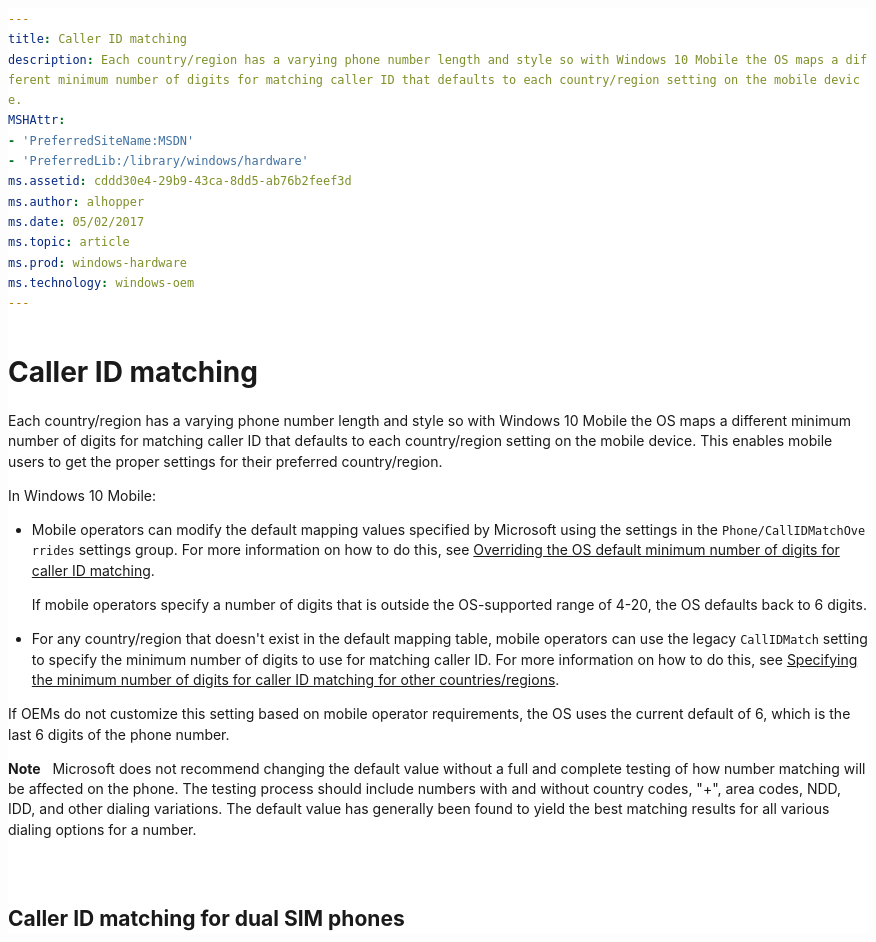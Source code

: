 ```yaml
---
title: Caller ID matching
description: Each country/region has a varying phone number length and style so with Windows 10 Mobile the OS maps a different minimum number of digits for matching caller ID that defaults to each country/region setting on the mobile device.
MSHAttr:
- 'PreferredSiteName:MSDN'
- 'PreferredLib:/library/windows/hardware'
ms.assetid: cddd30e4-29b9-43ca-8dd5-ab76b2feef3d
ms.author: alhopper
ms.date: 05/02/2017
ms.topic: article
ms.prod: windows-hardware
ms.technology: windows-oem
---
```


# Caller ID matching


Each country/region has a varying phone number length and style so with Windows 10 Mobile the OS maps a different minimum number of digits for matching caller ID that defaults to each country/region setting on the mobile device. This enables mobile users to get the proper settings for their preferred country/region.

In Windows 10 Mobile:

-   Mobile operators can modify the default mapping values specified by Microsoft using the settings in the `Phone/CallIDMatchOverrides` settings group. For more information on how to do this, see [Overriding the OS default minimum number of digits for caller ID matching](#overriding-os-default-min-number-digits).

    If mobile operators specify a number of digits that is outside the OS-supported range of 4-20, the OS defaults back to 6 digits.

-   For any country/region that doesn't exist in the default mapping table, mobile operators can use the legacy `CallIDMatch` setting to specify the minimum number of digits to use for matching caller ID. For more information on how to do this, see [Specifying the minimum number of digits for caller ID matching for other countries/regions](#specifying-min-digits-for-other-countries-regions).

If OEMs do not customize this setting based on mobile operator requirements, the OS uses the current default of 6, which is the last 6 digits of the phone number.

**Note**  
Microsoft does not recommend changing the default value without a full and complete testing of how number matching will be affected on the phone. The testing process should include numbers with and without country codes, "+", area codes, NDD, IDD, and other dialing variations. The default value has generally been found to yield the best matching results for all various dialing options for a number.

 

## Caller ID matching for dual SIM phones
